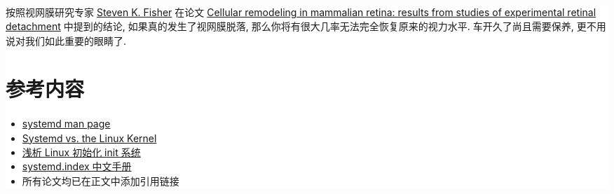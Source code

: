 按照视网膜研究专家 [Steven K. Fisher](https://www.researchgate.net/profile/Steven_Fisher)  在论文 [Cellular remodeling in mammalian retina: results from studies of experimental retinal detachment](https://labs.mcdb.ucsb.edu/fisher/steven/pubs/Fisher,et-al.-2005.pdf) 中提到的结论, 如果真的发生了视网膜脱落, 那么你将有很大几率无法完全恢复原来的视力水平. 车开久了尚且需要保养, 更不用说对我们如此重要的眼睛了.

# 参考内容

* [systemd man page](http://man7.org/linux/man-pages/man1/systemctl.1.html)
* [Systemd vs. the Linux Kernel](https://thenewstack.io/systemd-vs-linux-kernel/)
* [浅析 Linux 初始化 init 系统](https://www.ibm.com/developerworks/cn/linux/1407_liuming_init3/index.html)
* [systemd.index 中文手册](http://www.jinbuguo.com/systemd/systemd.index.html)
* 所有论文均已在正文中添加引用链接
